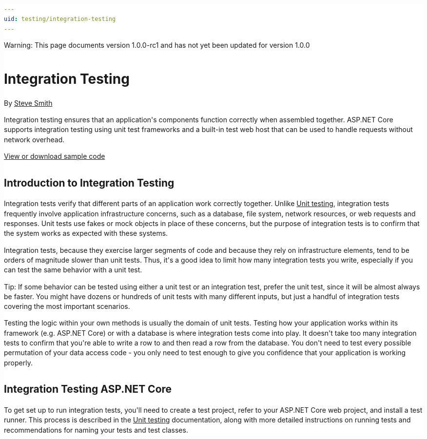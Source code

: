 ```yaml
---
uid: testing/integration-testing
---
```

Warning: This page documents version 1.0.0-rc1 and has not yet been updated for version 1.0.0

  # Integration Testing

By [Steve Smith](http://ardalis.com)

Integration testing ensures that an application's components function correctly when assembled together. ASP.NET Core supports integration testing using unit test frameworks and a built-in test web host that can be used to handle requests without network overhead.

[View or download sample code](https://github.com/aspnet/docs/tree/master/aspnet/testing/integration-testing/sample)

  ## Introduction to Integration Testing

Integration tests verify that different parts of an application work correctly together. Unlike [Unit testing](https://docs.microsoft.com/en-us/dotnet/articles/core/testing/unit-testing-with-dotnet-test), integration tests frequently involve application infrastructure concerns, such as a database, file system, network resources, or web requests and responses. Unit tests use fakes or mock objects in place of these concerns, but the purpose of integration tests is to confirm that the system works as expected with these systems.

Integration tests, because they exercise larger segments of code and because they rely on infrastructure elements, tend to be orders of magnitude slower than unit tests. Thus, it's a good idea to limit how many integration tests you write, especially if you can test the same behavior with a unit test.

Tip: If some behavior can be tested using either a unit test or an integration test, prefer the unit test, since it will be almost always be faster. You might have dozens or hundreds of unit tests with many different inputs, but just a handful of integration tests covering the most important scenarios.

Testing the logic within your own methods is usually the domain of unit tests. Testing how your application works within its framework (e.g. ASP.NET Core) or with a database is where integration tests come into play. It doesn't take too many integration tests to confirm that you're able to write a row to and then read a row from the database. You don't need to test every possible permutation of your data access code - you only need to test enough to give you confidence that your application is working properly.

  ## Integration Testing ASP.NET Core

To get set up to run integration tests, you'll need to create a test project, refer to your ASP.NET Core web project, and install a test runner. This process is described in the [Unit testing](https://docs.microsoft.com/en-us/dotnet/articles/core/testing/unit-testing-with-dotnet-test) documentation, along with more detailed instructions on running tests and recommendations for naming your tests and test classes.
